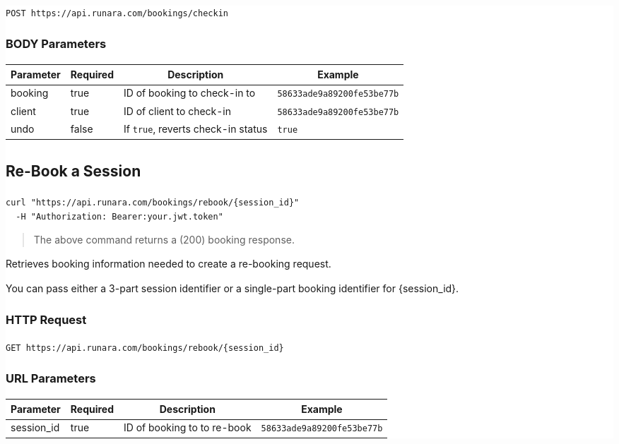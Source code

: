 `POST https://api.runara.com/bookings/checkin`

### BODY Parameters

Parameter | Required | Description | Example
--------- | -------- | ----------- | -----------
booking | true | ID of booking to check-in to | `58633ade9a89200fe53be77b`
client | true | ID of client to check-in | `58633ade9a89200fe53be77b`
undo | false | If `true`, reverts check-in status | `true`

## Re-Book a Session

```shell
curl "https://api.runara.com/bookings/rebook/{session_id}"
  -H "Authorization: Bearer:your.jwt.token"
```

> The above command returns a (200) booking response.

Retrieves booking information needed to create a re-booking request.

<aside class="notice">
You can pass either a 3-part session identifier or a single-part booking identifier for {session_id}.
</aside>

### HTTP Request

`GET https://api.runara.com/bookings/rebook/{session_id}`

### URL Parameters

Parameter | Required | Description | Example
--------- | -------- | ----------- | -----------
session_id | true | ID of booking to to re-book | `58633ade9a89200fe53be77b`
